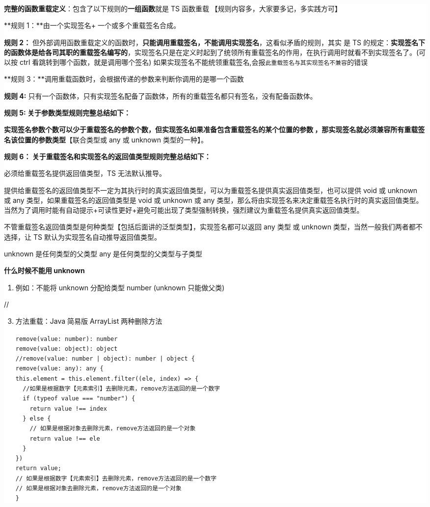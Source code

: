 
**完整的函数重载定义**：包含了以下规则的**一组函数**就是 TS 函数重载 【规则内容多，大家要多记，多实践方可】

**规则 1：**由一个实现签名+ 一个或多个重载签名合成。

**规则 2：** 但外部调用函数重载定义的函数时，**只能调用重载签名，不能调用实现签名**，这看似矛盾的规则，其实 是 TS 的规定：**实现签名下的函数体是给各司其职的重载签名编写的**，实现签名只是在定义时起到了统领所有重载签名的作用，在执行调用时就看不到实现签名了。(可以按 ctrl 看跳转到哪个函数，就是调用哪个签名)
如果实现签名不能统领重载签名,会报`此重载签名与其实现签名不兼容`的错误

**规则 3：**调用重载函数时，会根据传递的参数来判断你调用的是哪一个函数

**规则 4:** 只有一个函数体，只有实现签名配备了函数体，所有的重载签名都只有签名，没有配备函数体。

**规则 5: 关于参数类型规则完整总结如下：**

**实现签名参数个数可以少于重载签名的参数个数，但实现签名如果准备包含重载签名的某个位置的参数 ，那实现签名就必须兼容所有重载签名该位置的参数类型**【联合类型或 any 或 unknown 类型的一种】。

**规则 6： 关于重载签名和实现签名的返回值类型规则完整总结如下：**

必须给重载签名提供返回值类型，TS 无法默认推导。

提供给重载签名的返回值类型不一定为其执行时的真实返回值类型，可以为重载签名提供真实返回值类型，也可以提供 void 或 unknown 或 any 类型，如果重载签名的返回值类型是 void 或 unknown 或 any 类型，那么将由实现签名来决定重载签名执行时的真实返回值类型。 当然为了调用时能有自动提示+可读性更好+避免可能出现了类型强制转换，强烈建议为重载签名提供真实返回值类型。

不管重载签名返回值类型是何种类型【包括后面讲的泛型类型】，实现签名都可以返回 any 类型 或 unknown 类型，当然一般我们两者都不选择，让 TS 默认为实现签名自动推导返回值类型。

unknown 是任何类型的父类型
any 是任何类型的父类型与子类型

**什么时候不能用 unknown**

1. 例如：不能将 unknown 分配给类型 number (unknown 只能做父类)

//

3.  方法重载：Java 简易版 ArrayList
    两种删除方法

    ```JS
    remove(value: number): number
    remove(value: object): object
    //remove(value: number | object): number | object {
    remove(value: any): any {
    this.element = this.element.filter((ele, index) => {
      //如果是根据数字【元素索引】去删除元素，remove方法返回的是一个数字
      if (typeof value === "number") {
        return value !== index
      } else {
        // 如果是根据对象去删除元素，remove方法返回的是一个对象
        return value !== ele
      }
    })
    return value;
    // 如果是根据数字【元素索引】去删除元素，remove方法返回的是一个数字
    // 如果是根据对象去删除元素，remove方法返回的是一个对象
    }
    ```
